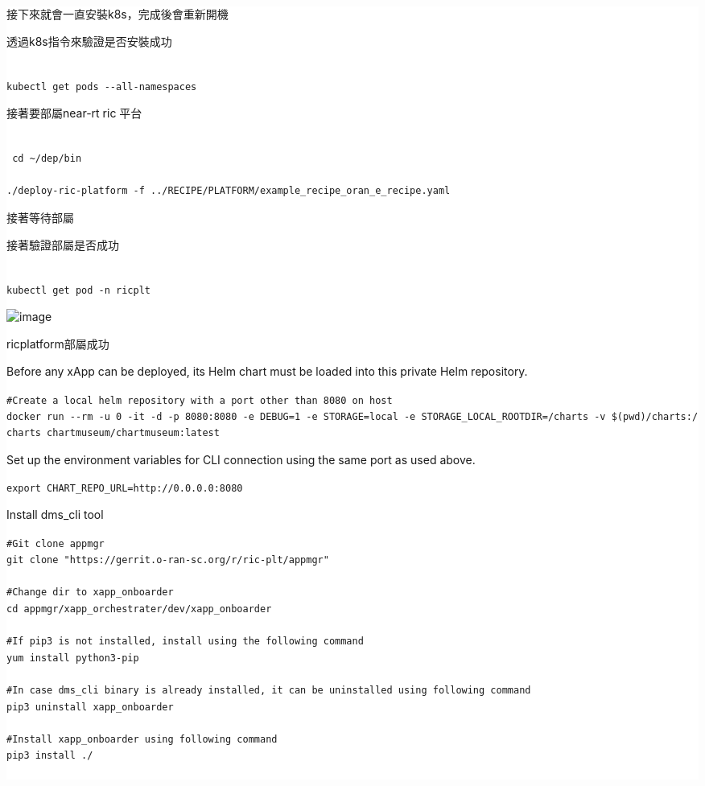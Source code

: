 接下來就會一直安裝k8s，完成後會重新開機

透過k8s指令來驗證是否安裝成功

```=

kubectl get pods --all-namespaces

```

接著要部屬near-rt ric 平台

```

 cd ~/dep/bin
 
./deploy-ric-platform -f ../RECIPE/PLATFORM/example_recipe_oran_e_recipe.yaml

```

接著等待部屬

接著驗證部屬是否成功

```=

kubectl get pod -n ricplt

```

![image](https://user-images.githubusercontent.com/30616512/155661066-ac40d027-ece8-4c55-bbe0-2a210c8d367c.png)

ricplatform部屬成功
 

Before any xApp can be deployed, its Helm chart must be loaded into this private Helm repository.
 

```
#Create a local helm repository with a port other than 8080 on host
docker run --rm -u 0 -it -d -p 8080:8080 -e DEBUG=1 -e STORAGE=local -e STORAGE_LOCAL_ROOTDIR=/charts -v $(pwd)/charts:/charts chartmuseum/chartmuseum:latest 

```
 
Set up the environment variables for CLI connection using the same port as used above.
 
```
export CHART_REPO_URL=http://0.0.0.0:8080
```
 
 
 
Install dms_cli tool

```
#Git clone appmgr
git clone "https://gerrit.o-ran-sc.org/r/ric-plt/appmgr"

#Change dir to xapp_onboarder
cd appmgr/xapp_orchestrater/dev/xapp_onboarder

#If pip3 is not installed, install using the following command
yum install python3-pip

#In case dms_cli binary is already installed, it can be uninstalled using following command
pip3 uninstall xapp_onboarder

#Install xapp_onboarder using following command
pip3 install ./
 
```
 